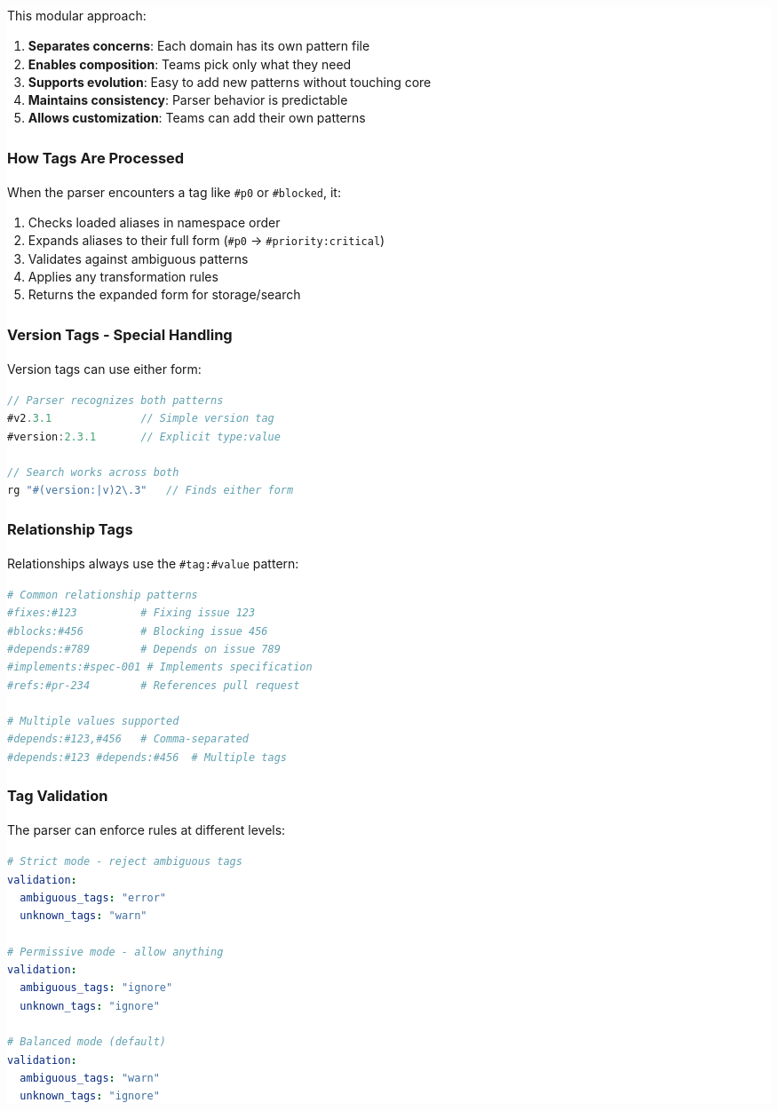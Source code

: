 This modular approach:

1. **Separates concerns**: Each domain has its own pattern file
2. **Enables composition**: Teams pick only what they need
3. **Supports evolution**: Easy to add new patterns without touching core
4. **Maintains consistency**: Parser behavior is predictable
5. **Allows customization**: Teams can add their own patterns

### How Tags Are Processed

When the parser encounters a tag like `#p0` or `#blocked`, it:

1. Checks loaded aliases in namespace order
2. Expands aliases to their full form (`#p0` → `#priority:critical`)
3. Validates against ambiguous patterns
4. Applies any transformation rules
5. Returns the expanded form for storage/search

### Version Tags - Special Handling

Version tags can use either form:

```typescript
// Parser recognizes both patterns
#v2.3.1              // Simple version tag
#version:2.3.1       // Explicit type:value

// Search works across both
rg "#(version:|v)2\.3"   // Finds either form
```

### Relationship Tags

Relationships always use the `#tag:#value` pattern:

```yaml
# Common relationship patterns
#fixes:#123          # Fixing issue 123
#blocks:#456         # Blocking issue 456  
#depends:#789        # Depends on issue 789
#implements:#spec-001 # Implements specification
#refs:#pr-234        # References pull request

# Multiple values supported
#depends:#123,#456   # Comma-separated
#depends:#123 #depends:#456  # Multiple tags
```

### Tag Validation

The parser can enforce rules at different levels:

```yaml
# Strict mode - reject ambiguous tags
validation:
  ambiguous_tags: "error"
  unknown_tags: "warn"

# Permissive mode - allow anything
validation:
  ambiguous_tags: "ignore"
  unknown_tags: "ignore"

# Balanced mode (default)
validation:
  ambiguous_tags: "warn"
  unknown_tags: "ignore"
```